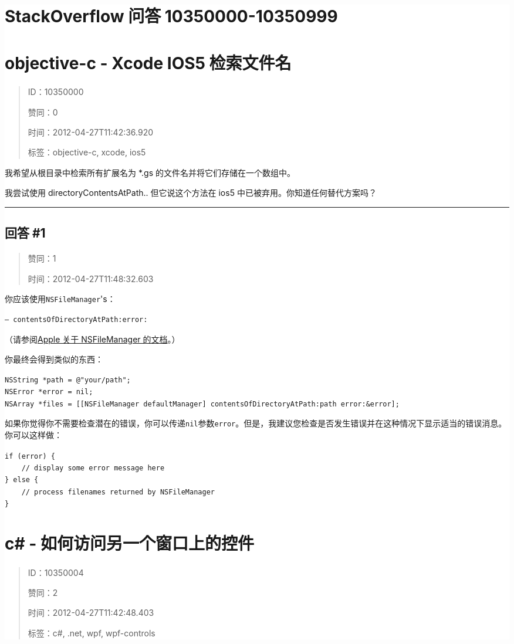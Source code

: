 # StackOverflow 问答 10350000-10350999

# objective-c - Xcode IOS5 检索文件名

> ID：10350000
> 
> 赞同：0
> 
> 时间：2012-04-27T11:42:36.920
> 
> 标签：objective-c, xcode, ios5

我希望从根目录中检索所有扩展名为 *.gs 的文件名并将它们存储在一个数组中。

我尝试使用 directoryContentsAtPath.. 但它说这个方法在 ios5 中已被弃用。你知道任何替代方案吗？

* * *

## 回答 #1

> 赞同：1
> 
> 时间：2012-04-27T11:48:32.603

你应该使用`NSFileManager`'s：

```
– contentsOfDirectoryAtPath:error: 
```

（请参阅[Apple 关于 NSFileManager 的文档](https://developer.apple.com/library/mac/#documentation/Cocoa/Reference/Foundation/Classes/nsfilemanager_Class/Reference/Reference.html)。）

你最终会得到类似的东西：

```
NSString *path = @"your/path";
NSError *error = nil;
NSArray *files = [[NSFileManager defaultManager] contentsOfDirectoryAtPath:path error:&error]; 
```

如果你觉得你不需要检查潜在的错误，你可以传递`nil`参数`error`。但是，我建议您检查是否发生错误并在这种情况下显示适当的错误消息。你可以这样做：

```
if (error) {
    // display some error message here
} else {
    // process filenames returned by NSFileManager
} 
```

# c# - 如何访问另一个窗口上的控件

> ID：10350004
> 
> 赞同：2
> 
> 时间：2012-04-27T11:42:48.403
> 
> 标签：c#, .net, wpf, wpf-controls

